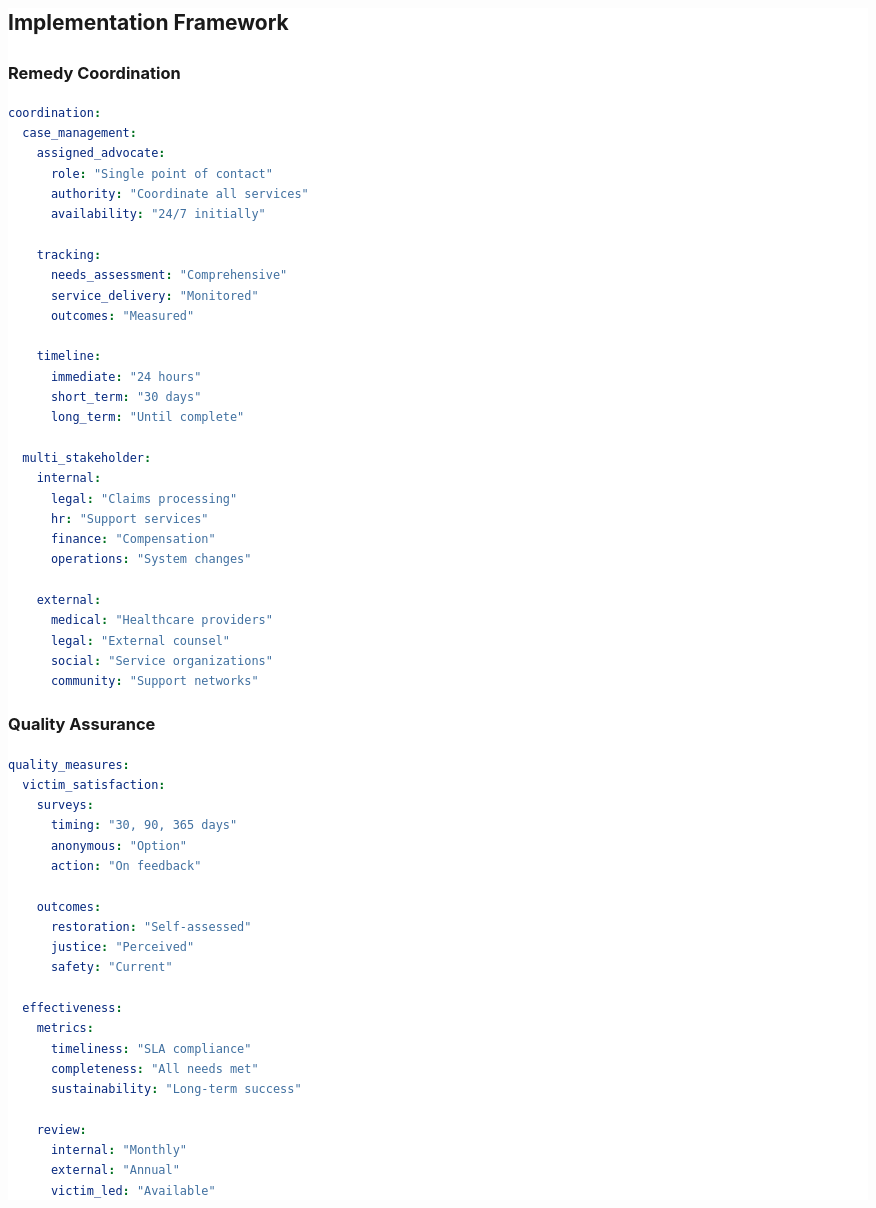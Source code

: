 ## Implementation Framework

### Remedy Coordination

```yaml
coordination:
  case_management:
    assigned_advocate:
      role: "Single point of contact"
      authority: "Coordinate all services"
      availability: "24/7 initially"
      
    tracking:
      needs_assessment: "Comprehensive"
      service_delivery: "Monitored"
      outcomes: "Measured"
      
    timeline:
      immediate: "24 hours"
      short_term: "30 days"
      long_term: "Until complete"
      
  multi_stakeholder:
    internal:
      legal: "Claims processing"
      hr: "Support services"
      finance: "Compensation"
      operations: "System changes"
      
    external:
      medical: "Healthcare providers"
      legal: "External counsel"
      social: "Service organizations"
      community: "Support networks"
```

### Quality Assurance

```yaml
quality_measures:
  victim_satisfaction:
    surveys:
      timing: "30, 90, 365 days"
      anonymous: "Option"
      action: "On feedback"
      
    outcomes:
      restoration: "Self-assessed"
      justice: "Perceived"
      safety: "Current"
      
  effectiveness:
    metrics:
      timeliness: "SLA compliance"
      completeness: "All needs met"
      sustainability: "Long-term success"
      
    review:
      internal: "Monthly"
      external: "Annual"
      victim_led: "Available"
```
